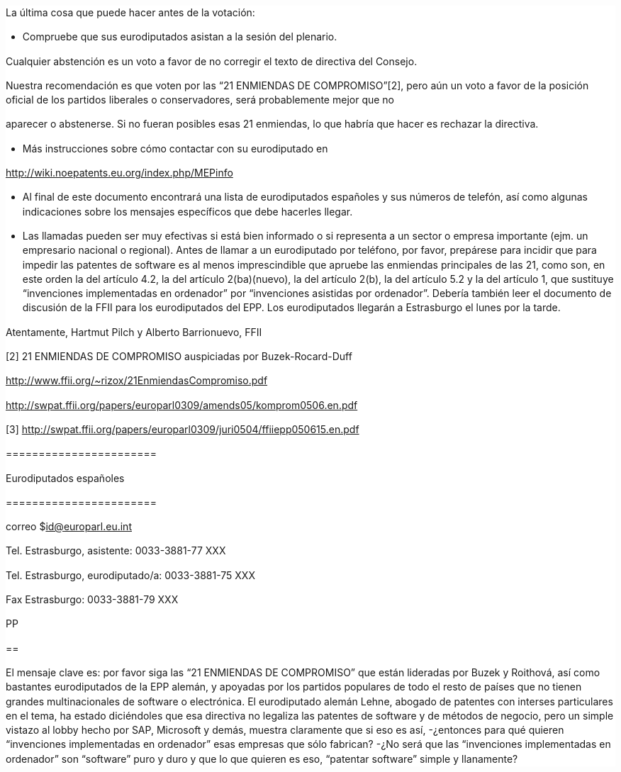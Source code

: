 La última cosa que puede hacer antes de la votación:

* Compruebe que sus eurodiputados asistan a la sesión del plenario.
  
Cualquier abstención es un voto a favor de no corregir el texto de directiva del Consejo.

Nuestra recomendación es que voten por las &#8220;21 ENMIENDAS DE COMPROMISO&#8221;[2], pero aún un voto a favor de la posición oficial de los partidos liberales o conservadores, será probablemente mejor que no
  
aparecer o abstenerse. Si no fueran posibles esas 21 enmiendas, lo que habrí­a que hacer es rechazar la directiva.

* Más instrucciones sobre cómo contactar con su eurodiputado en
    
<http://wiki.noepatents.eu.org/index.php/MEPinfo>

* Al final de este documento encontrará una lista de eurodiputados españoles y sus números de telefón, así­ como algunas indicaciones sobre los mensajes especí­ficos que debe hacerles llegar.

* Las llamadas pueden ser muy efectivas si está bien informado o si representa a un sector o empresa importante (ejm. un empresario nacional o regional). Antes de llamar a un eurodiputado por teléfono, por favor, prepárese para incidir que para impedir las patentes de software es al menos imprescindible que apruebe las enmiendas principales de las 21, como son, en este orden la del artí­culo 4.2, la del artí­culo 2(ba)(nuevo), la del artí­culo 2(b), la del artí­culo 5.2 y la del artí­culo 1, que sustituye &#8220;invenciones implementadas en ordenador&#8221; por &#8220;invenciones asistidas por ordenador&#8221;. Deberí­a también leer el documento de discusión de la FFII para los eurodiputados del EPP. Los eurodiputados llegarán a Estrasburgo el lunes por la tarde.

Atentamente, Hartmut Pilch y Alberto Barrionuevo, FFII

[2] 21 ENMIENDAS DE COMPROMISO auspiciadas por Buzek-Rocard-Duff
      
<http://www.ffii.org/~rizox/21EnmiendasCompromiso.pdf>
      
<http://swpat.ffii.org/papers/europarl0309/amends05/komprom0506.en.pdf>
  
[3] <http://swpat.ffii.org/papers/europarl0309/juri0504/ffiiepp050615.en.pdf>

=======================
  
Eurodiputados españoles
  
=======================

correo $id@europarl.eu.int
  
Tel. Estrasburgo, asistente: 0033-3881-77 XXX
  
Tel. Estrasburgo, eurodiputado/a: 0033-3881-75 XXX
  
Fax Estrasburgo: 0033-3881-79 XXX

PP
  
==

El mensaje clave es: por favor siga las &#8220;21 ENMIENDAS DE COMPROMISO&#8221; que están lideradas por Buzek y Roithová, así­ como bastantes eurodiputados de la EPP alemán, y apoyadas por los partidos populares de todo el resto de paí­ses que no tienen grandes multinacionales de software o electrónica. El eurodiputado alemán Lehne, abogado de patentes con interses particulares en el tema, ha estado diciéndoles que esa directiva no legaliza las patentes de software y de métodos de negocio, pero un simple vistazo al lobby hecho por SAP, Microsoft y demás, muestra claramente que si eso es así­, -¿entonces para qué quieren &#8220;invenciones implementadas en ordenador&#8221; esas empresas que sólo fabrican? -¿No será que las &#8220;invenciones implementadas en ordenador&#8221; son &#8220;software&#8221; puro y duro y que lo que quieren es eso, &#8220;patentar software&#8221; simple y llanamente?

